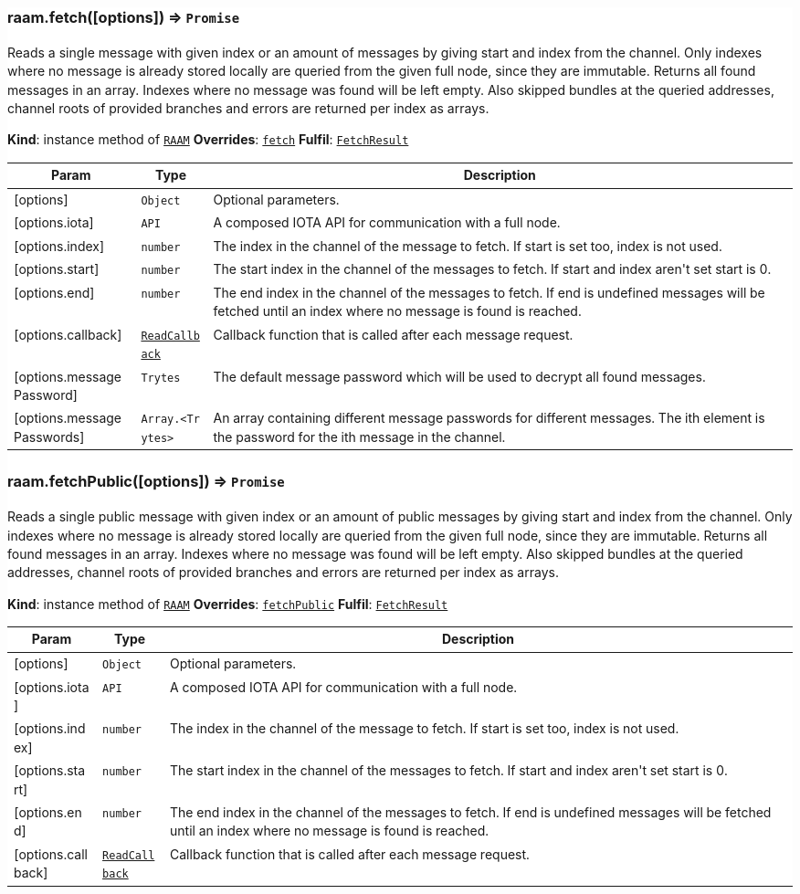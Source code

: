 <a name="RAAMReader+fetch"></a>

### raam.fetch([options]) ⇒ <code>Promise</code>
Reads a single message with given index or an amount of messages by giving start and index from
the channel. Only indexes where no message is already stored locally are queried from the given full
node, since they are immutable. Returns all found messages in an array. Indexes where no message was found
will be left empty. Also skipped bundles at the queried addresses, channel roots of provided branches and
errors are returned per index as arrays.

**Kind**: instance method of [<code>RAAM</code>](#RAAM)
**Overrides**: [<code>fetch</code>](#RAAMReader+fetch)
**Fulfil**: [<code>FetchResult</code>](#FetchResult)

| Param | Type | Description |
| --- | --- | --- |
| [options] | <code>Object</code> | Optional parameters. |
| [options.iota] | <code>API</code> | A composed IOTA API for communication with a full node. |
| [options.index] | <code>number</code> | The index in the channel of the message to fetch. If start is set too, index is not used. |
| [options.start] | <code>number</code> | The start index in the channel of the messages to fetch. If start and index aren't set start is 0. |
| [options.end] | <code>number</code> | The end index in the channel of the messages to fetch. If end is undefined messages will be fetched until an index where no message is found is reached. |
| [options.callback] | [<code>ReadCallback</code>](#ReadCallback) | Callback function that is called after each message request. |
| [options.messagePassword] | <code>Trytes</code> | The default message password which will be used to decrypt all found messages. |
| [options.messagePasswords] | <code>Array.&lt;Trytes&gt;</code> | An array containing different message passwords for different messages. The ith element is the password for the ith message in the channel. |

<a name="RAAMReader+fetchPublic"></a>

### raam.fetchPublic([options]) ⇒ <code>Promise</code>
Reads a single public message with given index or an amount of public messages by giving start and index from
the channel. Only indexes where no message is already stored locally are queried from the given full
node, since they are immutable. Returns all found messages in an array. Indexes where no message was found
will be left empty. Also skipped bundles at the queried addresses, channel roots of provided branches and
errors are returned per index as arrays.

**Kind**: instance method of [<code>RAAM</code>](#RAAM)
**Overrides**: [<code>fetchPublic</code>](#RAAMReader+fetchPublic)
**Fulfil**: [<code>FetchResult</code>](#FetchResult)

| Param | Type | Description |
| --- | --- | --- |
| [options] | <code>Object</code> | Optional parameters. |
| [options.iota] | <code>API</code> | A composed IOTA API for communication with a full node. |
| [options.index] | <code>number</code> | The index in the channel of the message to fetch. If start is set too, index is not used. |
| [options.start] | <code>number</code> | The start index in the channel of the messages to fetch. If start and index aren't set start is 0. |
| [options.end] | <code>number</code> | The end index in the channel of the messages to fetch. If end is undefined messages will be fetched until an index where no message is found is reached. |
| [options.callback] | [<code>ReadCallback</code>](#ReadCallback) | Callback function that is called after each message request. |
